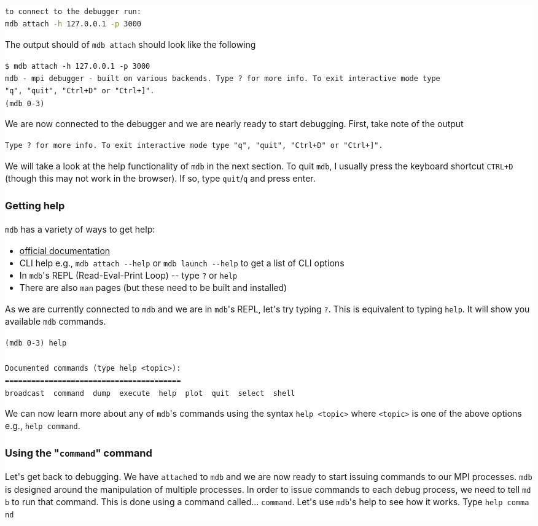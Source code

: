 ```bash
to connect to the debugger run:
mdb attach -h 127.0.0.1 -p 3000
```

The output should of `mdb attach` should look like the following

```
$ mdb attach -h 127.0.0.1 -p 3000
mdb - mpi debugger - built on various backends. Type ? for more info. To exit interactive mode type
"q", "quit", "Ctrl+D" or "Ctrl+]".
(mdb 0-3) 
```

We are now connected to the debugger and we are nearly ready to start debugging. First, take note of
the output

```
Type ? for more info. To exit interactive mode type "q", "quit", "Ctrl+D" or "Ctrl+]".
```

We will take a look at the help functionality of `mdb` in the next section. To quit `mdb`, I usually
press the keyboard shortcut `CTRL+D` (though this may not work in the browser). If so, type
`quit`/`q` and press enter.

### Getting help

`mdb` has a variety of ways to get help:

* [official documentation](https://mdb.readthedocs.io/en/latest/)
* CLI help e.g., `mdb attach --help` or `mdb launch --help` to get a list of CLI options
* In `mdb`'s REPL (Read-Eval-Print Loop) -- type `?` or `help`
* There are also `man` pages (but these need to be built and installed)

As we are currently connected to `mdb` and we are in `mdb`'s REPL, let's try typing `?`. This is
equivalent to typing `help`. It will show you available `mdb` commands.

```
(mdb 0-3) help

Documented commands (type help <topic>):
========================================
broadcast  command  dump  execute  help  plot  quit  select  shell
```

We can now learn more about any of `mdb`'s commands using the syntax `help <topic>` where `<topic>`
is one of the above options e.g., `help command`.

### Using the "`command`" command

Let's get back to debugging. We have `attach`ed to `mdb` and we are now ready to start issuing
commands to our MPI processes. `mdb` is designed around the manipulation of multiple processes. In
order to issue commands to each debug process, we need to tell `mdb` to run that command. This is
done using a command called... `command`. Let's use `mdb`'s help to see how it works. Type `help
command`
